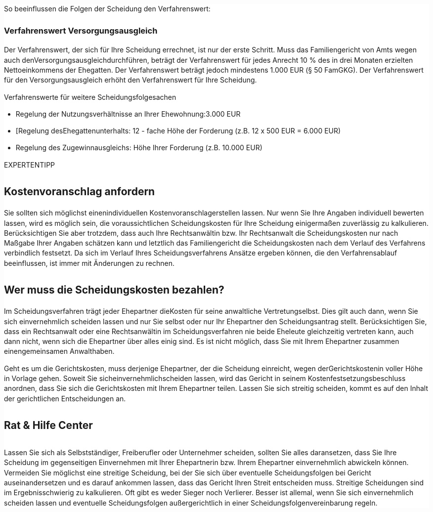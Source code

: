 So beeinflussen die Folgen der Scheidung den Verfahrenswert:

### Verfahrenswert Versorgungsausgleich

Der Verfahrenswert, der sich für Ihre Scheidung errechnet, ist nur der erste Schritt. Muss das Familiengericht von Amts wegen auch denVersorgungsausgleichdurchführen, beträgt der Verfahrenswert für jedes Anrecht 10 % des in drei Monaten erzielten Nettoeinkommens der Ehegatten. Der Verfahrenswert beträgt jedoch mindestens 1.000 EUR (§ 50 FamGKG). Der Verfahrenswert für den Versorgungsausgleich erhöht den Verfahrenswert für Ihre Scheidung.

Verfahrenswerte für weitere Scheidungsfolgesachen

- Regelung der Nutzungsverhältnisse an Ihrer Ehewohnung:3.000 EUR

- [Regelung desEhegattenunterhalts: 12 - fache Höhe der Forderung (z.B. 12 x 500 EUR = 6.000 EUR)

- Regelung des Zugewinnausgleichs: Höhe Ihrer Forderung (z.B. 10.000 EUR)

EXPERTENTIPP

## Kostenvoranschlag anfordern

Sie sollten sich möglichst einenindividuellen Kostenvoranschlagerstellen lassen. Nur wenn Sie Ihre Angaben individuell bewerten lassen, wird es möglich sein, die voraussichtlichen Scheidungskosten für Ihre Scheidung einigermaßen zuverlässig zu kalkulieren. Berücksichtigen Sie aber trotzdem, dass auch Ihre Rechtsanwältin bzw. Ihr Rechtsanwalt die Scheidungskosten nur nach Maßgabe Ihrer Angaben schätzen kann und letztlich das Familiengericht die Scheidungskosten nach dem Verlauf des Verfahrens verbindlich festsetzt. Da sich im Verlauf Ihres Scheidungsverfahrens Ansätze ergeben können, die den Verfahrensablauf beeinflussen, ist immer mit Änderungen zu rechnen.

## Wer muss die Scheidungskosten bezahlen?

Im Scheidungsverfahren trägt jeder Ehepartner dieKosten für seine anwaltliche Vertretungselbst. Dies gilt auch dann, wenn Sie sich einvernehmlich scheiden lassen und nur Sie selbst oder nur Ihr Ehepartner den Scheidungsantrag stellt. Berücksichtigen Sie, dass ein Rechtsanwalt oder eine Rechtsanwältin im Scheidungsverfahren nie beide Eheleute gleichzeitig vertreten kann, auch dann nicht, wenn sich die Ehepartner über alles einig sind. Es ist nicht möglich, dass Sie mit Ihrem Ehepartner zusammen einengemeinsamen Anwalthaben.

Geht es um die Gerichtskosten, muss derjenige Ehepartner, der die Scheidung einreicht, wegen derGerichtskostenin voller Höhe in Vorlage gehen. Soweit Sie sicheinvernehmlichscheiden lassen, wird das Gericht in seinem Kostenfestsetzungsbeschluss anordnen, dass Sie sich die Gerichtskosten mit Ihrem Ehepartner teilen. Lassen Sie sich streitig scheiden, kommt es auf den Inhalt der gerichtlichen Entscheidungen an.

## Rat & Hilfe Center

## 

Lassen Sie sich als Selbstständiger, Freiberufler oder Unternehmer scheiden, sollten Sie alles daransetzen, dass Sie Ihre Scheidung im gegenseitigen Einvernehmen mit Ihrer Ehepartnerin bzw. Ihrem Ehepartner einvernehmlich abwickeln können. Vermeiden Sie möglichst eine streitige Scheidung, bei der Sie sich über eventuelle Scheidungsfolgen bei Gericht auseinandersetzen und es darauf ankommen lassen, dass das Gericht Ihren Streit entscheiden muss. Streitige Scheidungen sind im Ergebnisschwierig zu kalkulieren. Oft gibt es weder Sieger noch Verlierer. Besser ist allemal, wenn Sie sich einvernehmlich scheiden lassen und eventuelle Scheidungsfolgen außergerichtlich in einer Scheidungsfolgenvereinbarung regeln.
